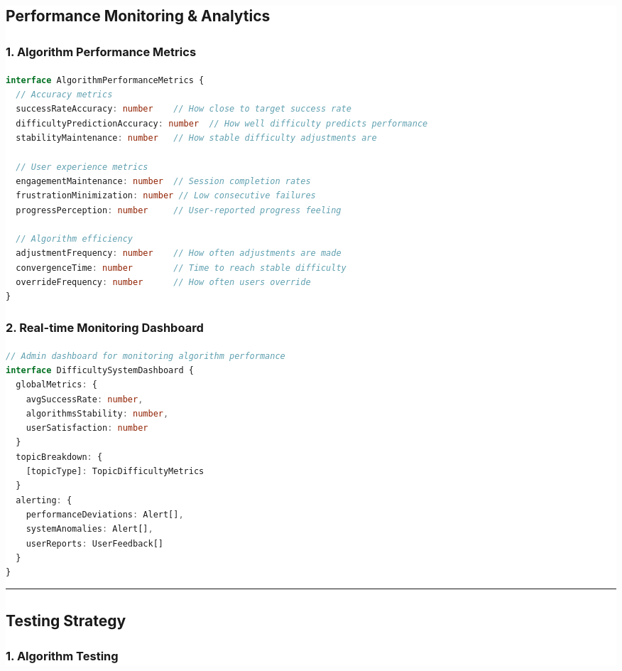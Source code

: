 
## Performance Monitoring & Analytics

### 1. **Algorithm Performance Metrics**

```typescript
interface AlgorithmPerformanceMetrics {
  // Accuracy metrics
  successRateAccuracy: number    // How close to target success rate
  difficultyPredictionAccuracy: number  // How well difficulty predicts performance
  stabilityMaintenance: number   // How stable difficulty adjustments are
  
  // User experience metrics
  engagementMaintenance: number  // Session completion rates
  frustrationMinimization: number // Low consecutive failures
  progressPerception: number     // User-reported progress feeling
  
  // Algorithm efficiency
  adjustmentFrequency: number    // How often adjustments are made
  convergenceTime: number        // Time to reach stable difficulty
  overrideFrequency: number      // How often users override
}
```

### 2. **Real-time Monitoring Dashboard**

```typescript
// Admin dashboard for monitoring algorithm performance
interface DifficultySystemDashboard {
  globalMetrics: {
    avgSuccessRate: number,
    algorithmsStability: number,
    userSatisfaction: number
  }
  topicBreakdown: {
    [topicType]: TopicDifficultyMetrics
  }
  alerting: {
    performanceDeviations: Alert[],
    systemAnomalies: Alert[],
    userReports: UserFeedback[]
  }
}
```

---

## Testing Strategy

### 1. **Algorithm Testing**
